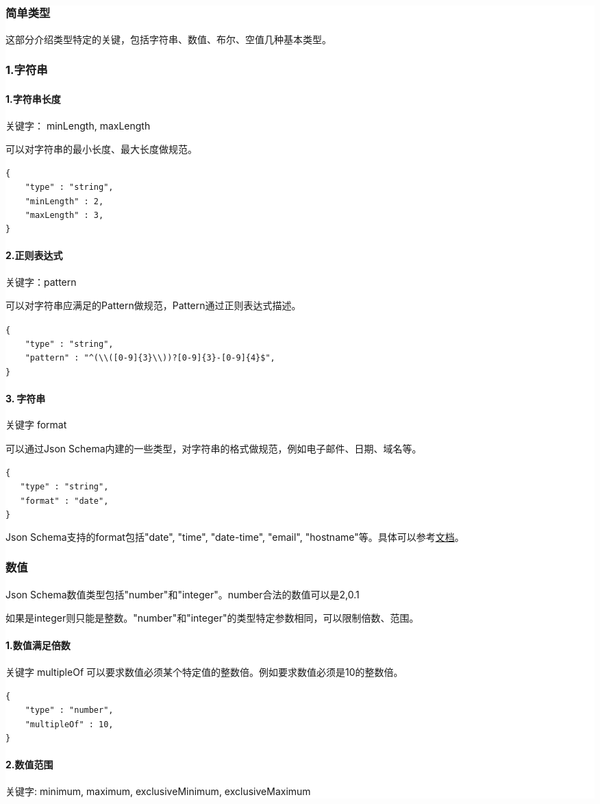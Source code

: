 
### 简单类型

这部分介绍类型特定的关键，包括字符串、数值、布尔、空值几种基本类型。

### 1.字符串
#### 1.字符串长度
关键字：  minLength, maxLength

可以对字符串的最小长度、最大长度做规范。

```
{
    "type" : "string",
    "minLength" : 2,
    "maxLength" : 3,
}
```

#### 2.正则表达式

关键字：pattern

可以对字符串应满足的Pattern做规范，Pattern通过正则表达式描述。
```
{
    "type" : "string",
    "pattern" : "^(\\([0-9]{3}\\))?[0-9]{3}-[0-9]{4}$",
}
```

#### 3. 字符串
关键字 format

可以通过Json Schema内建的一些类型，对字符串的格式做规范，例如电子邮件、日期、域名等。
```
{
   "type" : "string",
   "format" : "date",
}
```

Json Schema支持的format包括"date", "time", "date-time", "email", "hostname"等。具体可以参考[文档](https://json-schema.org/understanding-json-schema/reference/string.html)。

### 数值

Json Schema数值类型包括"number"和"integer"。number合法的数值可以是2,0.1

如果是integer则只能是整数。"number"和"integer"的类型特定参数相同，可以限制倍数、范围。

#### 1.数值满足倍数
关键字 multipleOf
可以要求数值必须某个特定值的整数倍。例如要求数值必须是10的整数倍。
```
{
    "type" : "number",
    "multipleOf" : 10,
}
```
#### 2.数值范围
关键字: minimum, maximum, exclusiveMinimum, exclusiveMaximum
